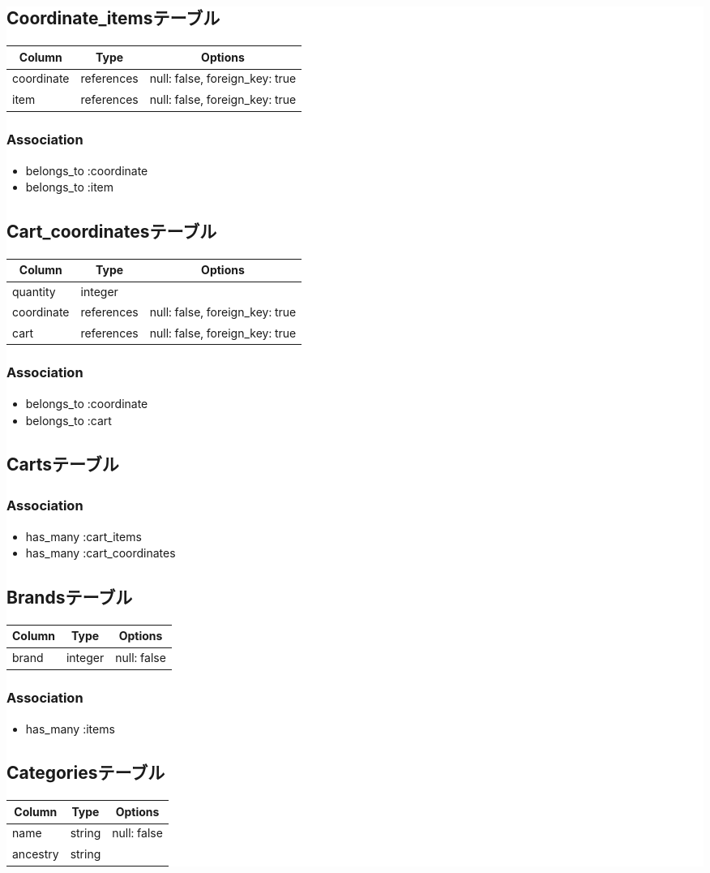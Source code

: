 ## Coordinate_itemsテーブル

|Column|Type|Options|
|------|----|-------|
|coordinate|references|null: false, foreign_key: true|
|item      |references|null: false, foreign_key: true|

### Association
- belongs_to :coordinate
- belongs_to :item

## Cart_coordinatesテーブル

|Column|Type|Options|
|------|----|-------|
|quantity  |integer||
|coordinate|references|null: false, foreign_key: true|
|cart      |references|null: false, foreign_key: true|

### Association
- belongs_to :coordinate
- belongs_to :cart

## Cartsテーブル

### Association
- has_many :cart_items
- has_many :cart_coordinates

## Brandsテーブル

|Column|Type|Options|
|------|----|-------|
|brand|integer|null: false|

### Association
- has_many :items

## Categoriesテーブル

|Column|Type|Options|
|------|----|-------|
|name    |string|null: false|
|ancestry|string||
